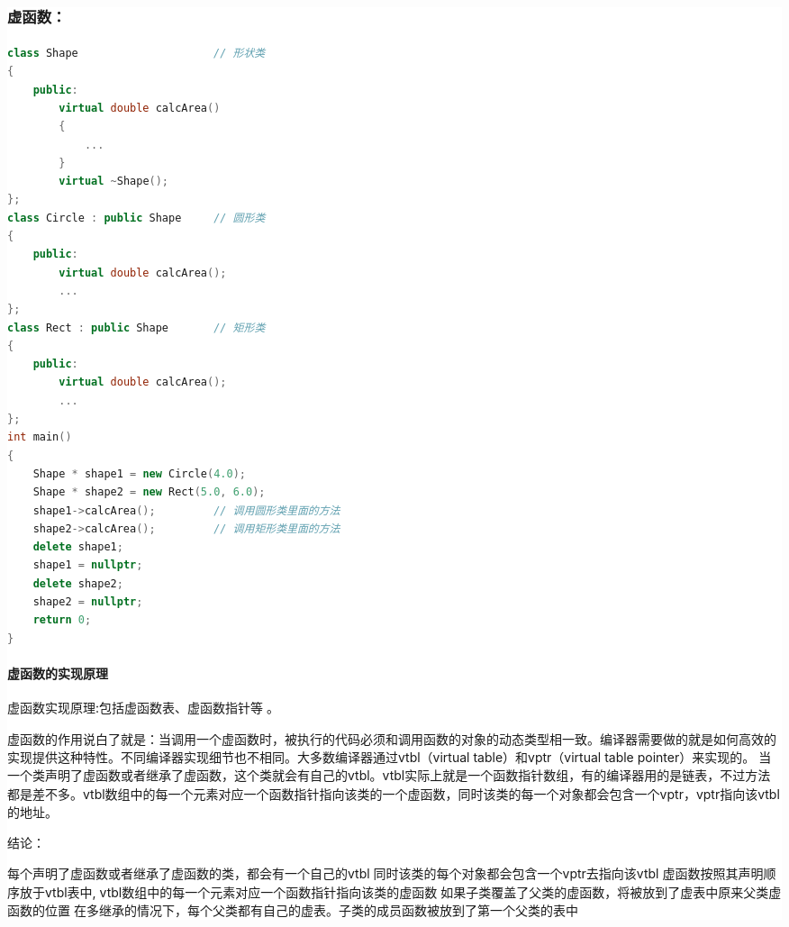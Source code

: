 ### 虚函数：

```c++
class Shape                     // 形状类
{
    public:
        virtual double calcArea()
        {
            ...
        }
        virtual ~Shape();
};
class Circle : public Shape     // 圆形类
{
    public:
        virtual double calcArea();
        ...
};
class Rect : public Shape       // 矩形类
{
    public:
        virtual double calcArea();
        ...
};
int main()
{
    Shape * shape1 = new Circle(4.0);
    Shape * shape2 = new Rect(5.0, 6.0);
    shape1->calcArea();         // 调用圆形类里面的方法
    shape2->calcArea();         // 调用矩形类里面的方法
    delete shape1;
    shape1 = nullptr;
    delete shape2;
    shape2 = nullptr;
    return 0;
}
```

#### 虚函数的实现原理


虚函数实现原理:包括虚函数表、虚函数指针等 。

虚函数的作用说白了就是：当调用一个虚函数时，被执行的代码必须和调用函数的对象的动态类型相一致。编译器需要做的就是如何高效的实现提供这种特性。不同编译器实现细节也不相同。大多数编译器通过vtbl（virtual table）和vptr（virtual table pointer）来实现的。 当一个类声明了虚函数或者继承了虚函数，这个类就会有自己的vtbl。vtbl实际上就是一个函数指针数组，有的编译器用的是链表，不过方法都是差不多。vtbl数组中的每一个元素对应一个函数指针指向该类的一个虚函数，同时该类的每一个对象都会包含一个vptr，vptr指向该vtbl的地址。

结论：

每个声明了虚函数或者继承了虚函数的类，都会有一个自己的vtbl
同时该类的每个对象都会包含一个vptr去指向该vtbl
虚函数按照其声明顺序放于vtbl表中, vtbl数组中的每一个元素对应一个函数指针指向该类的虚函数
如果子类覆盖了父类的虚函数，将被放到了虚表中原来父类虚函数的位置
在多继承的情况下，每个父类都有自己的虚表。子类的成员函数被放到了第一个父类的表中
